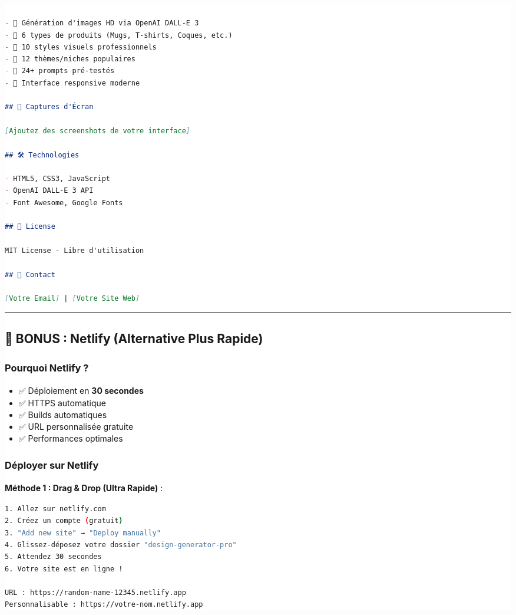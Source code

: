 ```markdown

- 🤖 Génération d'images HD via OpenAI DALL-E 3
- 🎨 6 types de produits (Mugs, T-shirts, Coques, etc.)
- 💎 10 styles visuels professionnels
- 🎯 12 thèmes/niches populaires
- 📝 24+ prompts pré-testés
- 📱 Interface responsive moderne

## 📸 Captures d'Écran

[Ajoutez des screenshots de votre interface]

## 🛠️ Technologies

- HTML5, CSS3, JavaScript
- OpenAI DALL-E 3 API
- Font Awesome, Google Fonts

## 📄 License

MIT License - Libre d'utilisation

## 💬 Contact

[Votre Email] | [Votre Site Web]
```

---

## 🚀 BONUS : Netlify (Alternative Plus Rapide)

### Pourquoi Netlify ?

- ✅ Déploiement en **30 secondes**
- ✅ HTTPS automatique
- ✅ Builds automatiques
- ✅ URL personnalisée gratuite
- ✅ Performances optimales

### Déployer sur Netlify

**Méthode 1 : Drag & Drop (Ultra Rapide)** :
```bash
1. Allez sur netlify.com
2. Créez un compte (gratuit)
3. "Add new site" → "Deploy manually"
4. Glissez-déposez votre dossier "design-generator-pro"
5. Attendez 30 secondes
6. Votre site est en ligne !

URL : https://random-name-12345.netlify.app
Personnalisable : https://votre-nom.netlify.app
```
